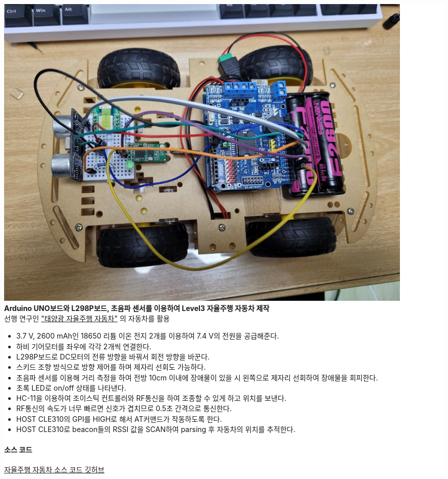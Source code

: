 <img src="/assets/img/post/2021-11-28-LocationTracking-Beacon_AutonomousVehicle/vehicle1.jpg" width="90%"> <br>
**Arduino UNO보드와 L298P보드, 초음파 센서를 이용하여 Level3 자율주행 자동차 제작** <br>
선행 연구인 <a href="https://github.com/choi92/Photovoltaic_Autonomous_Vehicle" target="_blank">"태양광 자율주행 자동차"</a> 의 자동차를 활용
- 3.7 V, 2600 mAh인 18650 리튬 이온 전지 2개를 이용하여 7.4 V의 전원을 공급해준다.
- 하비 기어모터를 좌우에 각각 2개씩 연결한다.
- L298P보드로 DC모터의 전류 방향을 바꿔서 회전 방향을 바꾼다.
- 스키드 조향 방식으로 방향 제어를 하며 제자리 선회도 가능하다.
- 초음파 센서를 이용해 거리 측정을 하여 전방 10cm 이내에 장애물이 있을 시 왼쪽으로 제자리 선회하여 장애물을 회피한다.
- 초록 LED로 on/off 상태를 나타낸다.
- HC-11을 이용하여 조이스틱 컨트롤러와 RF통신을 하여 조종할 수 있게 하고 위치를 보낸다.
- RF통신의 속도가 너무 빠르면 신호가 겹치므로 0.5초 간격으로 통신한다.
- HOST CLE310의 GPI를 HIGH로 해서 AT커맨드가 작동하도록 한다.
- HOST CLE310로 beacon들의 RSSI 값을 SCAN하여 parsing 후 자동차의 위치를 추적한다.

#### 소스 코드
<a href="https://github.com/choi92/LocationTracking-Beacon_AutonomousVehicle/blob/main/barami21_vehicle_Beacon.ino" target="_blank">자율주행 자동차 소스 코드 깃허브</a>
